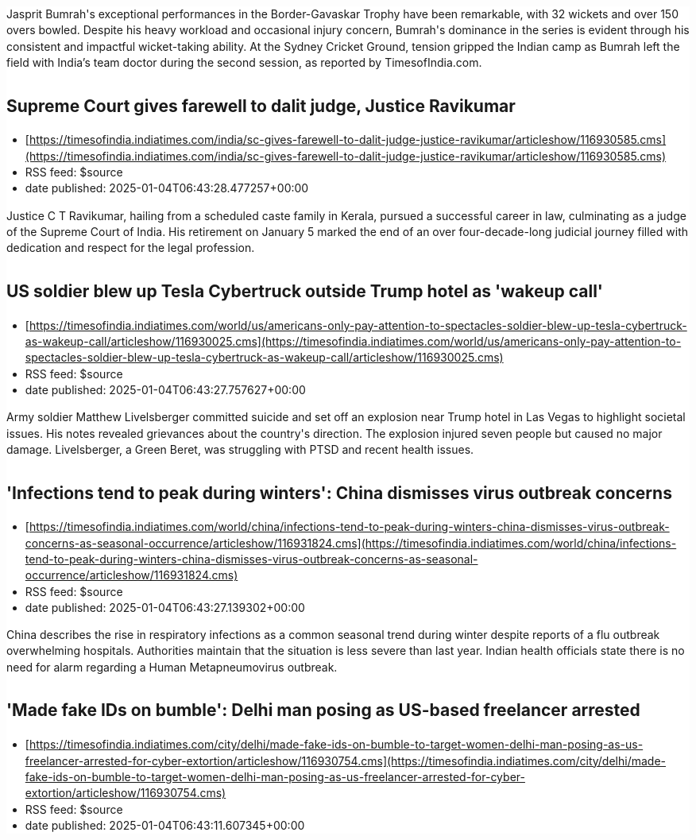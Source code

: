 Jasprit Bumrah's exceptional performances in the Border-Gavaskar Trophy have been remarkable, with 32 wickets and over 150 overs bowled. Despite his heavy workload and occasional injury concern, Bumrah's dominance in the series is evident through his consistent and impactful wicket-taking ability. At the Sydney Cricket Ground, tension gripped the Indian camp as Bumrah left the field with India’s team doctor during the second session, as reported by TimesofIndia.com.

## Supreme Court gives farewell to dalit judge, Justice Ravikumar
 - [https://timesofindia.indiatimes.com/india/sc-gives-farewell-to-dalit-judge-justice-ravikumar/articleshow/116930585.cms](https://timesofindia.indiatimes.com/india/sc-gives-farewell-to-dalit-judge-justice-ravikumar/articleshow/116930585.cms)
 - RSS feed: $source
 - date published: 2025-01-04T06:43:28.477257+00:00

Justice C T Ravikumar, hailing from a scheduled caste family in Kerala, pursued a successful career in law, culminating as a judge of the Supreme Court of India. His retirement on January 5 marked the end of an over four-decade-long judicial journey filled with dedication and respect for the legal profession.

## US soldier blew up Tesla Cybertruck outside Trump hotel as 'wakeup call'
 - [https://timesofindia.indiatimes.com/world/us/americans-only-pay-attention-to-spectacles-soldier-blew-up-tesla-cybertruck-as-wakeup-call/articleshow/116930025.cms](https://timesofindia.indiatimes.com/world/us/americans-only-pay-attention-to-spectacles-soldier-blew-up-tesla-cybertruck-as-wakeup-call/articleshow/116930025.cms)
 - RSS feed: $source
 - date published: 2025-01-04T06:43:27.757627+00:00

Army soldier Matthew Livelsberger committed suicide and set off an explosion near Trump hotel in Las Vegas to highlight societal issues. His notes revealed grievances about the country's direction. The explosion injured seven people but caused no major damage. Livelsberger, a Green Beret, was struggling with PTSD and recent health issues.

## 'Infections tend to peak during winters': China dismisses virus outbreak concerns
 - [https://timesofindia.indiatimes.com/world/china/infections-tend-to-peak-during-winters-china-dismisses-virus-outbreak-concerns-as-seasonal-occurrence/articleshow/116931824.cms](https://timesofindia.indiatimes.com/world/china/infections-tend-to-peak-during-winters-china-dismisses-virus-outbreak-concerns-as-seasonal-occurrence/articleshow/116931824.cms)
 - RSS feed: $source
 - date published: 2025-01-04T06:43:27.139302+00:00

China describes the rise in respiratory infections as a common seasonal trend during winter despite reports of a flu outbreak overwhelming hospitals. Authorities maintain that the situation is less severe than last year. Indian health officials state there is no need for alarm regarding a Human Metapneumovirus outbreak.

## 'Made fake IDs on bumble': Delhi man posing as US-based freelancer arrested
 - [https://timesofindia.indiatimes.com/city/delhi/made-fake-ids-on-bumble-to-target-women-delhi-man-posing-as-us-freelancer-arrested-for-cyber-extortion/articleshow/116930754.cms](https://timesofindia.indiatimes.com/city/delhi/made-fake-ids-on-bumble-to-target-women-delhi-man-posing-as-us-freelancer-arrested-for-cyber-extortion/articleshow/116930754.cms)
 - RSS feed: $source
 - date published: 2025-01-04T06:43:11.607345+00:00
